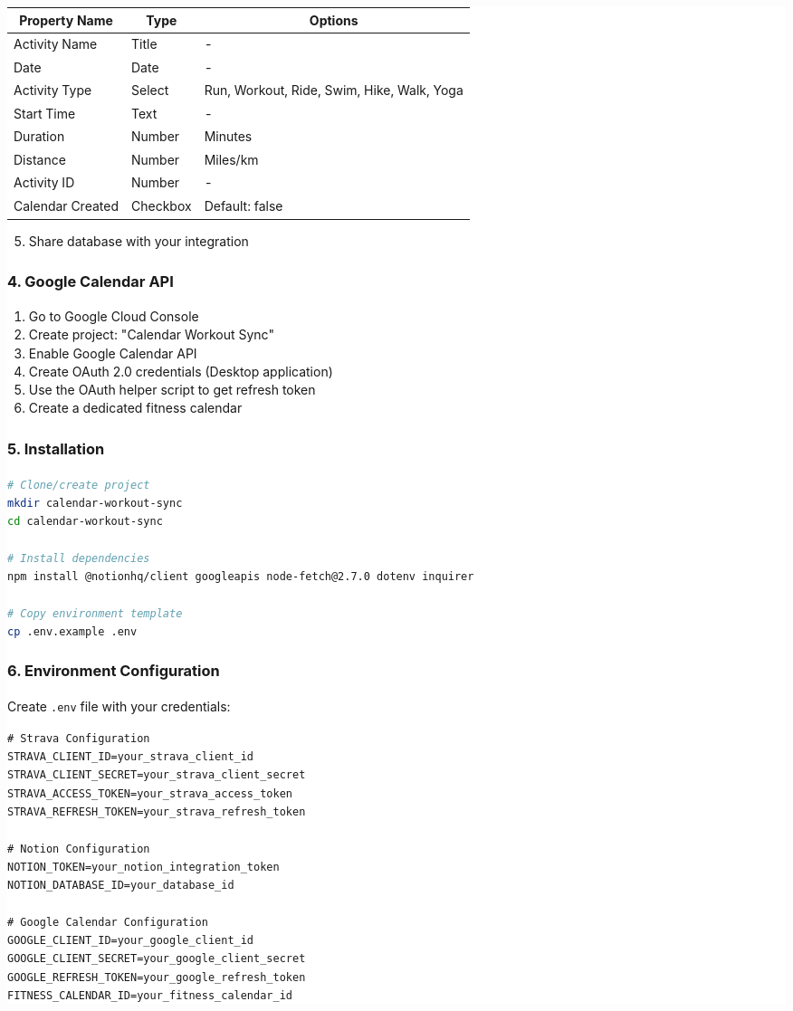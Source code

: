 | Property Name    | Type     | Options                                    |
| ---------------- | -------- | ------------------------------------------ |
| Activity Name    | Title    | -                                          |
| Date             | Date     | -                                          |
| Activity Type    | Select   | Run, Workout, Ride, Swim, Hike, Walk, Yoga |
| Start Time       | Text     | -                                          |
| Duration         | Number   | Minutes                                    |
| Distance         | Number   | Miles/km                                   |
| Activity ID      | Number   | -                                          |
| Calendar Created | Checkbox | Default: false                             |

5. Share database with your integration

### 4. Google Calendar API

1. Go to Google Cloud Console
2. Create project: "Calendar Workout Sync"
3. Enable Google Calendar API
4. Create OAuth 2.0 credentials (Desktop application)
5. Use the OAuth helper script to get refresh token
6. Create a dedicated fitness calendar

### 5. Installation

```bash
# Clone/create project
mkdir calendar-workout-sync
cd calendar-workout-sync

# Install dependencies
npm install @notionhq/client googleapis node-fetch@2.7.0 dotenv inquirer

# Copy environment template
cp .env.example .env
```

### 6. Environment Configuration

Create `.env` file with your credentials:

```env
# Strava Configuration
STRAVA_CLIENT_ID=your_strava_client_id
STRAVA_CLIENT_SECRET=your_strava_client_secret
STRAVA_ACCESS_TOKEN=your_strava_access_token
STRAVA_REFRESH_TOKEN=your_strava_refresh_token

# Notion Configuration
NOTION_TOKEN=your_notion_integration_token
NOTION_DATABASE_ID=your_database_id

# Google Calendar Configuration
GOOGLE_CLIENT_ID=your_google_client_id
GOOGLE_CLIENT_SECRET=your_google_client_secret
GOOGLE_REFRESH_TOKEN=your_google_refresh_token
FITNESS_CALENDAR_ID=your_fitness_calendar_id
```
